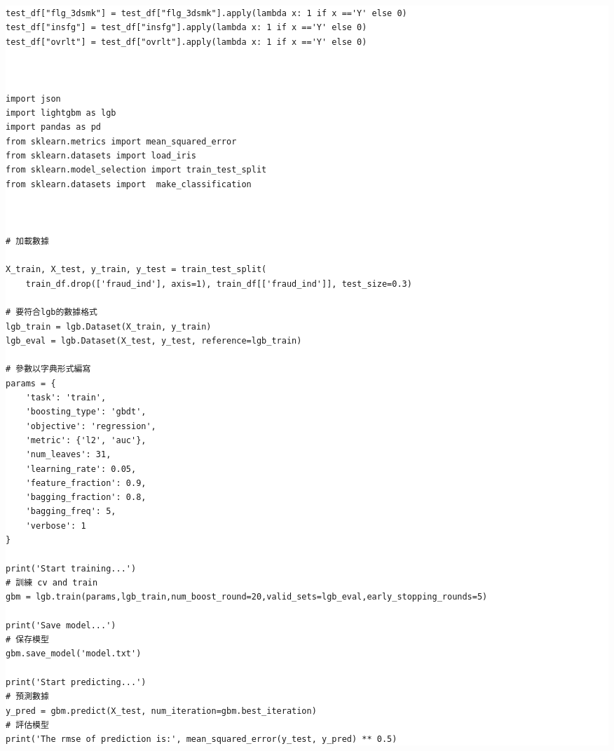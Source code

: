     test_df["flg_3dsmk"] = test_df["flg_3dsmk"].apply(lambda x: 1 if x =='Y' else 0)
    test_df["insfg"] = test_df["insfg"].apply(lambda x: 1 if x =='Y' else 0)
    test_df["ovrlt"] = test_df["ovrlt"].apply(lambda x: 1 if x =='Y' else 0)



    import json
    import lightgbm as lgb
    import pandas as pd
    from sklearn.metrics import mean_squared_error
    from sklearn.datasets import load_iris
    from sklearn.model_selection import train_test_split
    from sklearn.datasets import  make_classification
    
    
    
    # 加載數據
    
    X_train, X_test, y_train, y_test = train_test_split(
        train_df.drop(['fraud_ind'], axis=1), train_df[['fraud_ind']], test_size=0.3)
    
    # 要符合lgb的數據格式
    lgb_train = lgb.Dataset(X_train, y_train)
    lgb_eval = lgb.Dataset(X_test, y_test, reference=lgb_train)
    
    # 參數以字典形式編寫
    params = {
        'task': 'train',
        'boosting_type': 'gbdt',  
        'objective': 'regression', 
        'metric': {'l2', 'auc'},  
        'num_leaves': 31,   
        'learning_rate': 0.05, 
        'feature_fraction': 0.9, 
        'bagging_fraction': 0.8, 
        'bagging_freq': 5,  
        'verbose': 1 
    }
    
    print('Start training...')
    # 訓練 cv and train
    gbm = lgb.train(params,lgb_train,num_boost_round=20,valid_sets=lgb_eval,early_stopping_rounds=5)
    
    print('Save model...')
    # 保存模型
    gbm.save_model('model.txt')
    
    print('Start predicting...')
    # 預測數據
    y_pred = gbm.predict(X_test, num_iteration=gbm.best_iteration)
    # 評估模型
    print('The rmse of prediction is:', mean_squared_error(y_test, y_pred) ** 0.5)
    